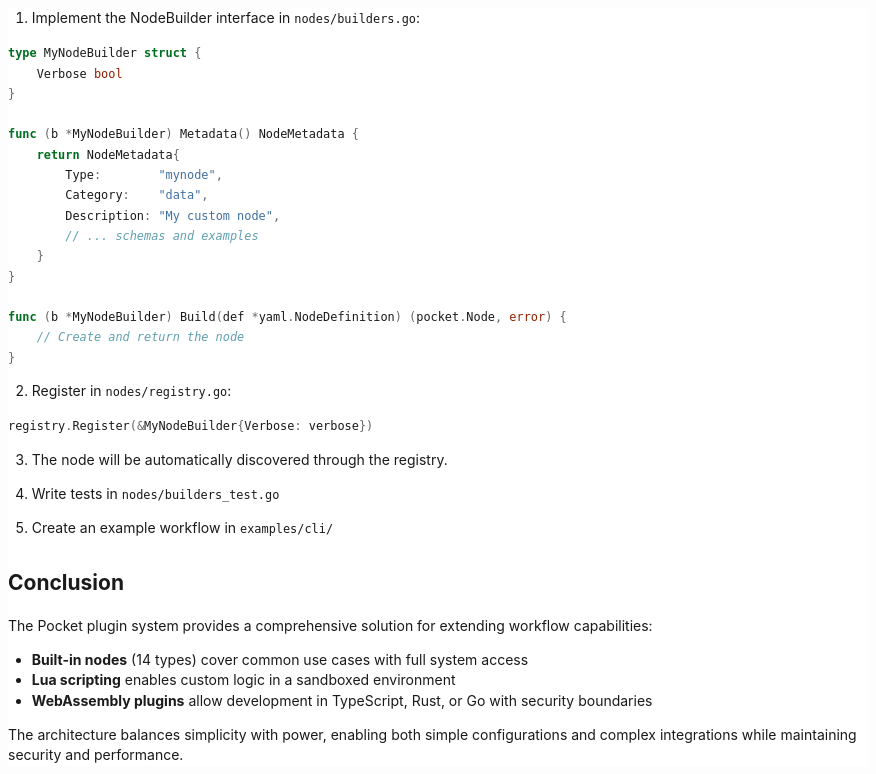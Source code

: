1. Implement the NodeBuilder interface in `nodes/builders.go`:
```go
type MyNodeBuilder struct {
    Verbose bool
}

func (b *MyNodeBuilder) Metadata() NodeMetadata {
    return NodeMetadata{
        Type:        "mynode",
        Category:    "data",
        Description: "My custom node",
        // ... schemas and examples
    }
}

func (b *MyNodeBuilder) Build(def *yaml.NodeDefinition) (pocket.Node, error) {
    // Create and return the node
}
```

2. Register in `nodes/registry.go`:
```go
registry.Register(&MyNodeBuilder{Verbose: verbose})
```

3. The node will be automatically discovered through the registry.

4. Write tests in `nodes/builders_test.go`

5. Create an example workflow in `examples/cli/`

## Conclusion

The Pocket plugin system provides a comprehensive solution for extending workflow capabilities:

- **Built-in nodes** (14 types) cover common use cases with full system access
- **Lua scripting** enables custom logic in a sandboxed environment
- **WebAssembly plugins** allow development in TypeScript, Rust, or Go with security boundaries

The architecture balances simplicity with power, enabling both simple configurations and complex integrations while maintaining security and performance.